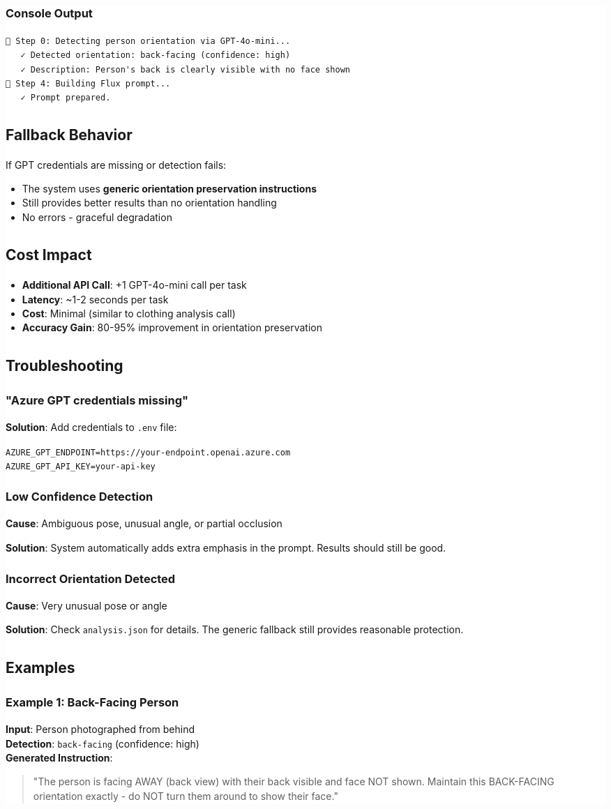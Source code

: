 ### Console Output

```
🧭 Step 0: Detecting person orientation via GPT-4o-mini...
   ✓ Detected orientation: back-facing (confidence: high)
   ✓ Description: Person's back is clearly visible with no face shown
📝 Step 4: Building Flux prompt...
   ✓ Prompt prepared.
```

## Fallback Behavior

If GPT credentials are missing or detection fails:
- The system uses **generic orientation preservation instructions**
- Still provides better results than no orientation handling
- No errors - graceful degradation

## Cost Impact

- **Additional API Call**: +1 GPT-4o-mini call per task
- **Latency**: ~1-2 seconds per task
- **Cost**: Minimal (similar to clothing analysis call)
- **Accuracy Gain**: 80-95% improvement in orientation preservation

## Troubleshooting

### "Azure GPT credentials missing"

**Solution**: Add credentials to `.env` file:
```env
AZURE_GPT_ENDPOINT=https://your-endpoint.openai.azure.com
AZURE_GPT_API_KEY=your-api-key
```

### Low Confidence Detection

**Cause**: Ambiguous pose, unusual angle, or partial occlusion

**Solution**: System automatically adds extra emphasis in the prompt. Results should still be good.

### Incorrect Orientation Detected

**Cause**: Very unusual pose or angle

**Solution**: Check `analysis.json` for details. The generic fallback still provides reasonable protection.

## Examples

### Example 1: Back-Facing Person

**Input**: Person photographed from behind  
**Detection**: `back-facing` (confidence: high)  
**Generated Instruction**:
> "The person is facing AWAY (back view) with their back visible and face NOT shown. Maintain this BACK-FACING orientation exactly - do NOT turn them around to show their face."
